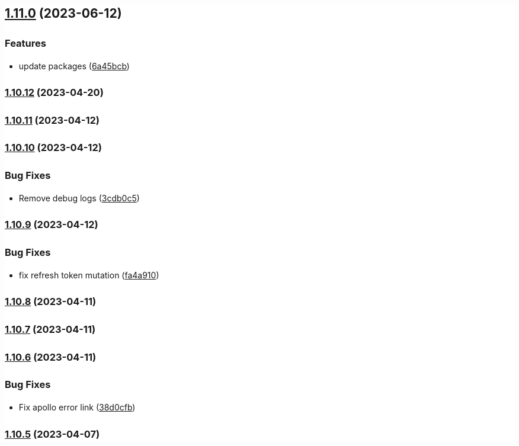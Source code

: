 ## [1.11.0](https://github.com/lenneTech/nuxt-base/compare/v1.10.12...v1.11.0) (2023-06-12)


### Features

* update packages ([6a45bcb](https://github.com/lenneTech/nuxt-base/commit/6a45bcbfb4818d9480da6dc8238d84b3560cff35))

### [1.10.12](https://github.com/lenneTech/nuxt-base/compare/v1.10.11...v1.10.12) (2023-04-20)

### [1.10.11](https://github.com/lenneTech/nuxt-base/compare/v1.10.10...v1.10.11) (2023-04-12)

### [1.10.10](https://github.com/lenneTech/nuxt-base/compare/v1.10.9...v1.10.10) (2023-04-12)


### Bug Fixes

* Remove debug logs ([3cdb0c5](https://github.com/lenneTech/nuxt-base/commit/3cdb0c5736da4f27392f93deaf76e5d429a06064))

### [1.10.9](https://github.com/lenneTech/nuxt-base/compare/v1.10.8...v1.10.9) (2023-04-12)


### Bug Fixes

* fix refresh token mutation ([fa4a910](https://github.com/lenneTech/nuxt-base/commit/fa4a9102f11f3de9b866a5928a3572a5234ead75))

### [1.10.8](https://github.com/lenneTech/nuxt-base/compare/v1.10.7...v1.10.8) (2023-04-11)

### [1.10.7](https://github.com/lenneTech/nuxt-base/compare/v1.10.6...v1.10.7) (2023-04-11)

### [1.10.6](https://github.com/lenneTech/nuxt-base/compare/v1.10.5...v1.10.6) (2023-04-11)


### Bug Fixes

* Fix apollo error link ([38d0cfb](https://github.com/lenneTech/nuxt-base/commit/38d0cfbd5dda29c87bf241a56d1b5ed0f515b134))

### [1.10.5](https://github.com/lenneTech/nuxt-base/compare/v1.10.4...v1.10.5) (2023-04-07)
